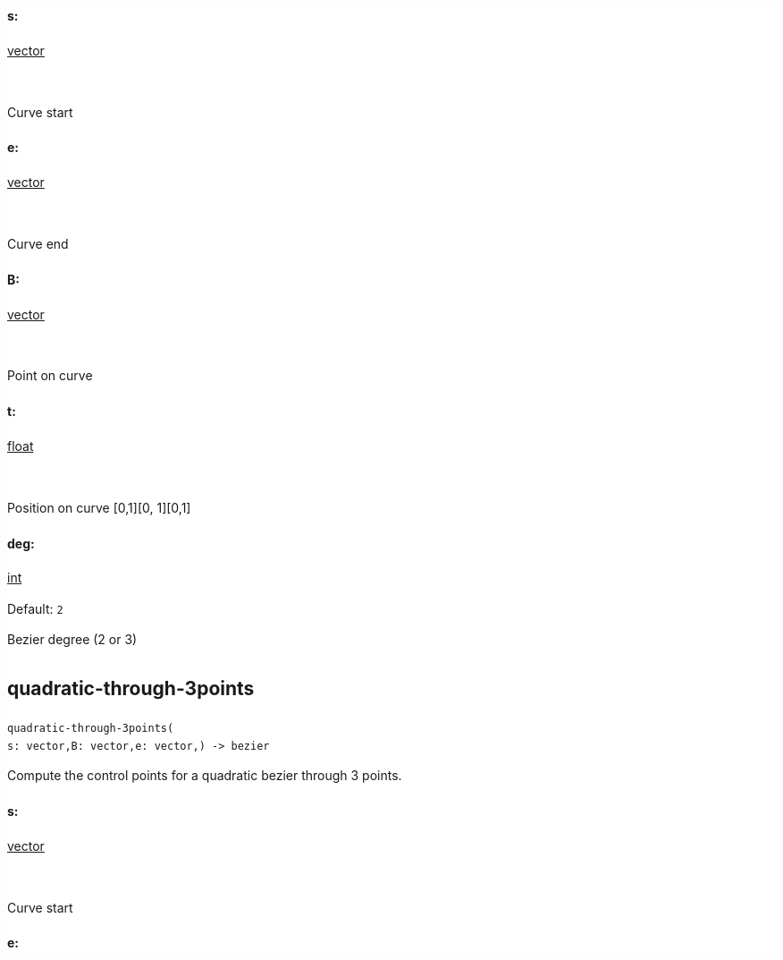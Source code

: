 #### s:

[vector](https://cetz-package.github.io/docs/api/internal/vector)

[​](https://cetz-package.github.io/docs/api/internal/bezier/#s "Direct link to s")

Curve start

#### e:

[vector](https://cetz-package.github.io/docs/api/internal/vector)

[​](https://cetz-package.github.io/docs/api/internal/bezier/#e "Direct link to e")

Curve end

#### B:

[vector](https://cetz-package.github.io/docs/api/internal/vector)

[​](https://cetz-package.github.io/docs/api/internal/bezier/#b "Direct link to B")

Point on curve

#### t:

[float](https://typst.app/docs/reference/foundations/float)

[​](https://cetz-package.github.io/docs/api/internal/bezier/#t "Direct link to t")

Position on curve \[0,1\]\[0, 1\]\[0,1\]

#### deg:

[int](https://typst.app/docs/reference/foundations/int)

Default: `2` [​](https://cetz-package.github.io/docs/api/internal/bezier/#deg "Direct link to deg")

Bezier degree (2 or 3)

## quadratic-through-3points [​](https://cetz-package.github.io/docs/api/internal/bezier/\#quadratic-through-3points "Direct link to quadratic-through-3points")

```
quadratic-through-3points(
s: vector,B: vector,e: vector,) -> bezier
```

Compute the control points for a quadratic bezier through 3 points.

#### s:

[vector](https://cetz-package.github.io/docs/api/internal/vector)

[​](https://cetz-package.github.io/docs/api/internal/bezier/#s "Direct link to s")

Curve start

#### e:
